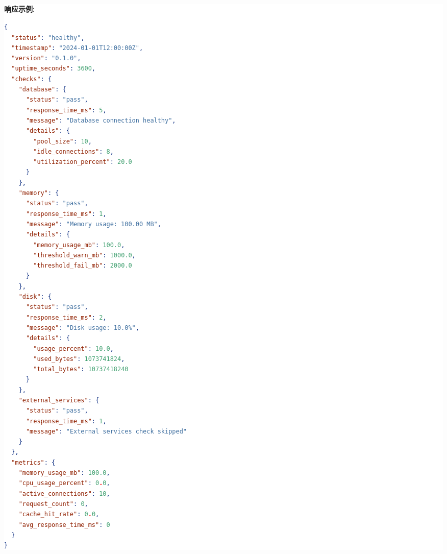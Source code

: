 **响应示例**:
```json
{
  "status": "healthy",
  "timestamp": "2024-01-01T12:00:00Z",
  "version": "0.1.0",
  "uptime_seconds": 3600,
  "checks": {
    "database": {
      "status": "pass",
      "response_time_ms": 5,
      "message": "Database connection healthy",
      "details": {
        "pool_size": 10,
        "idle_connections": 8,
        "utilization_percent": 20.0
      }
    },
    "memory": {
      "status": "pass",
      "response_time_ms": 1,
      "message": "Memory usage: 100.00 MB",
      "details": {
        "memory_usage_mb": 100.0,
        "threshold_warn_mb": 1000.0,
        "threshold_fail_mb": 2000.0
      }
    },
    "disk": {
      "status": "pass",
      "response_time_ms": 2,
      "message": "Disk usage: 10.0%",
      "details": {
        "usage_percent": 10.0,
        "used_bytes": 1073741824,
        "total_bytes": 10737418240
      }
    },
    "external_services": {
      "status": "pass",
      "response_time_ms": 1,
      "message": "External services check skipped"
    }
  },
  "metrics": {
    "memory_usage_mb": 100.0,
    "cpu_usage_percent": 0.0,
    "active_connections": 10,
    "request_count": 0,
    "cache_hit_rate": 0.0,
    "avg_response_time_ms": 0
  }
}
```
